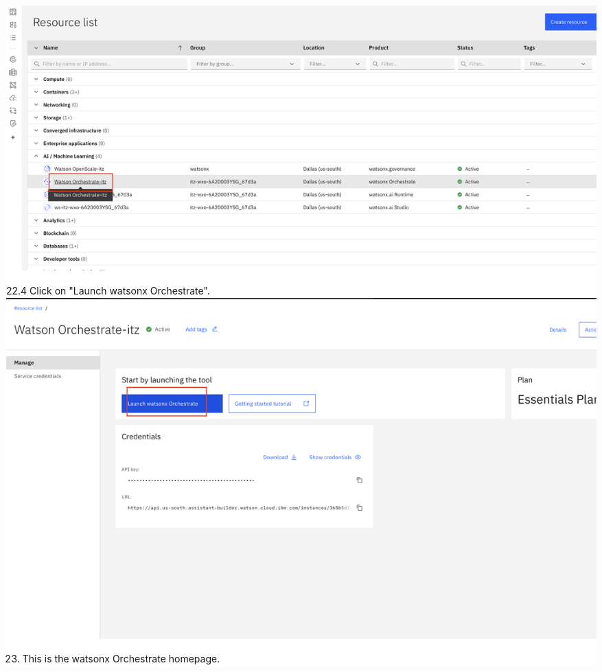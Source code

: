 <img width="1000" alt="image" src="hands-on-lab-assets/image54.3.png">

22.4 Click on "Launch watsonx Orchestrate". 
<img width="1000" alt="image" src="hands-on-lab-assets/image54.4.png">

23.	This is the watsonx Orchestrate homepage. 